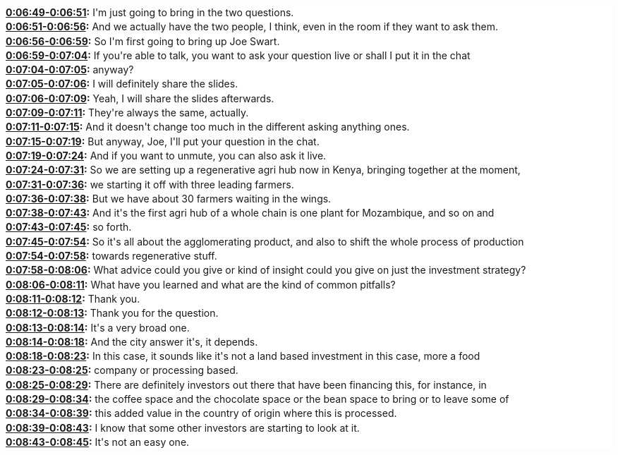 **[0:06:49-0:06:51](https://investinginregenerativeagriculture.com/ama-webinar-10-13-2020/#t=0:06:49):**  I'm just going to bring in the two questions.  
**[0:06:51-0:06:56](https://investinginregenerativeagriculture.com/ama-webinar-10-13-2020/#t=0:06:51):**  And we actually have the two people, I think, even in the room if they want to ask them.  
**[0:06:56-0:06:59](https://investinginregenerativeagriculture.com/ama-webinar-10-13-2020/#t=0:06:56):**  So I'm first going to bring up Joe Swart.  
**[0:06:59-0:07:04](https://investinginregenerativeagriculture.com/ama-webinar-10-13-2020/#t=0:06:59):**  If you're able to talk, you want to ask your question live or shall I put it in the chat  
**[0:07:04-0:07:05](https://investinginregenerativeagriculture.com/ama-webinar-10-13-2020/#t=0:07:04):**  anyway?  
**[0:07:05-0:07:06](https://investinginregenerativeagriculture.com/ama-webinar-10-13-2020/#t=0:07:05):**  I will definitely share the slides.  
**[0:07:06-0:07:09](https://investinginregenerativeagriculture.com/ama-webinar-10-13-2020/#t=0:07:06):**  Yeah, I will share the slides afterwards.  
**[0:07:09-0:07:11](https://investinginregenerativeagriculture.com/ama-webinar-10-13-2020/#t=0:07:09):**  They're always the same, actually.  
**[0:07:11-0:07:15](https://investinginregenerativeagriculture.com/ama-webinar-10-13-2020/#t=0:07:11):**  And it doesn't change too much in the different asking anything ones.  
**[0:07:15-0:07:19](https://investinginregenerativeagriculture.com/ama-webinar-10-13-2020/#t=0:07:15):**  But anyway, Joe, I'll put your question in the chat.  
**[0:07:19-0:07:24](https://investinginregenerativeagriculture.com/ama-webinar-10-13-2020/#t=0:07:19):**  And if you want to unmute, you can also ask it live.  
**[0:07:24-0:07:31](https://investinginregenerativeagriculture.com/ama-webinar-10-13-2020/#t=0:07:24):**  So we are setting up a regenerative agri hub now in Kenya, bringing together at the moment,  
**[0:07:31-0:07:36](https://investinginregenerativeagriculture.com/ama-webinar-10-13-2020/#t=0:07:31):**  we starting it off with three leading farmers.  
**[0:07:36-0:07:38](https://investinginregenerativeagriculture.com/ama-webinar-10-13-2020/#t=0:07:36):**  But we have about 30 farmers waiting in the wings.  
**[0:07:38-0:07:43](https://investinginregenerativeagriculture.com/ama-webinar-10-13-2020/#t=0:07:38):**  And it's the first agri hub of a whole chain is one plant for Mozambique, and so on and  
**[0:07:43-0:07:45](https://investinginregenerativeagriculture.com/ama-webinar-10-13-2020/#t=0:07:43):**  so forth.  
**[0:07:45-0:07:54](https://investinginregenerativeagriculture.com/ama-webinar-10-13-2020/#t=0:07:45):**  So it's all about the agglomerating product, and also to shift the whole process of production  
**[0:07:54-0:07:58](https://investinginregenerativeagriculture.com/ama-webinar-10-13-2020/#t=0:07:54):**  towards regenerative stuff.  
**[0:07:58-0:08:06](https://investinginregenerativeagriculture.com/ama-webinar-10-13-2020/#t=0:07:58):**  What advice could you give or kind of insight could you give on just the investment strategy?  
**[0:08:06-0:08:11](https://investinginregenerativeagriculture.com/ama-webinar-10-13-2020/#t=0:08:06):**  What have you learned and what are the kind of common pitfalls?  
**[0:08:11-0:08:12](https://investinginregenerativeagriculture.com/ama-webinar-10-13-2020/#t=0:08:11):**  Thank you.  
**[0:08:12-0:08:13](https://investinginregenerativeagriculture.com/ama-webinar-10-13-2020/#t=0:08:12):**  Thank you for the question.  
**[0:08:13-0:08:14](https://investinginregenerativeagriculture.com/ama-webinar-10-13-2020/#t=0:08:13):**  It's a very broad one.  
**[0:08:14-0:08:18](https://investinginregenerativeagriculture.com/ama-webinar-10-13-2020/#t=0:08:14):**  And the city answer it's, it depends.  
**[0:08:18-0:08:23](https://investinginregenerativeagriculture.com/ama-webinar-10-13-2020/#t=0:08:18):**  In this case, it sounds like it's not a land based investment in this case, more a food  
**[0:08:23-0:08:25](https://investinginregenerativeagriculture.com/ama-webinar-10-13-2020/#t=0:08:23):**  company or processing based.  
**[0:08:25-0:08:29](https://investinginregenerativeagriculture.com/ama-webinar-10-13-2020/#t=0:08:25):**  There are definitely investors out there that have been financing this, for instance, in  
**[0:08:29-0:08:34](https://investinginregenerativeagriculture.com/ama-webinar-10-13-2020/#t=0:08:29):**  the coffee space and the chocolate space or the bean space to bring or to leave some of  
**[0:08:34-0:08:39](https://investinginregenerativeagriculture.com/ama-webinar-10-13-2020/#t=0:08:34):**  this added value in the country of origin where this is processed.  
**[0:08:39-0:08:43](https://investinginregenerativeagriculture.com/ama-webinar-10-13-2020/#t=0:08:39):**  I know that some other investors are starting to look at it.  
**[0:08:43-0:08:45](https://investinginregenerativeagriculture.com/ama-webinar-10-13-2020/#t=0:08:43):**  It's not an easy one.  